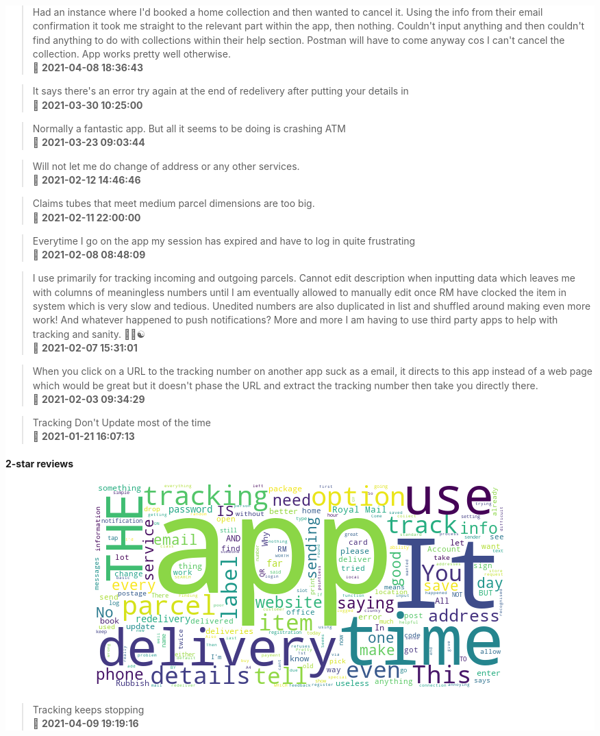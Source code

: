 > Had an instance where I'd booked a home collection and then wanted to cancel it. Using the info from their email confirmation it took me straight to the relevant part within the app, then nothing. Couldn't input anything and then couldn't find anything to do with collections within their help section. Postman will have to come anyway cos I can't cancel the collection. App works pretty well otherwise.<br> :date: __2021-04-08 18:36:43__

> It says there's an error try again at the end of redelivery after putting your details in<br> :date: __2021-03-30 10:25:00__

> Normally a fantastic app. But all it seems to be doing is crashing ATM<br> :date: __2021-03-23 09:03:44__

> Will not let me do change of address or any other services.<br> :date: __2021-02-12 14:46:46__

> Claims tubes that meet medium parcel dimensions are too big.<br> :date: __2021-02-11 22:00:00__

> Everytime I go on the app my session has expired and have to log in quite frustrating<br> :date: __2021-02-08 08:48:09__

> I use primarily for tracking incoming and outgoing parcels. Cannot edit description when inputting data which leaves me with columns of meaningless numbers until I am eventually allowed to manually edit once RM have clocked the item in system which is very slow and tedious. Unedited numbers are also duplicated in list and shuffled around making even more work! And whatever happened to push notifications? More and more I am having to use third party apps to help with tracking and sanity. 🚛🆘☯️<br> :date: __2021-02-07 15:31:01__

> When you click on a URL to the tracking number on another app suck as a email, it directs to this app instead of a web page which would be great but it doesn't phase the URL and extract the tracking number then take you directly there.<br> :date: __2021-02-03 09:34:29__

> Tracking Don't Update most of the time<br> :date: __2021-01-21 16:07:13__



#### 2-star reviews

<p align="center">
<img src="2_star_reviews_wordcloud.png" alt="com.royalmail.app.droid 2 reviews"/>
</p>

> Tracking keeps stopping<br> :date: __2021-04-09 19:19:16__
